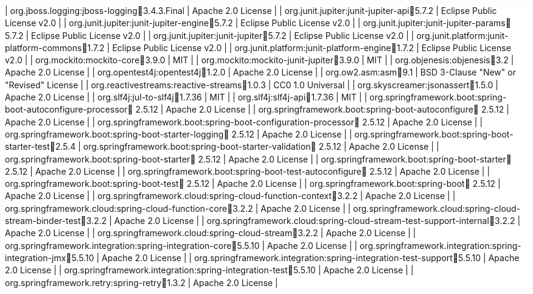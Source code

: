 | org.jboss.logging:jboss-logging:jar:3.4.3.Final | Apache 2.0 License |
| org.junit.jupiter:junit-jupiter-api:jar:5.7.2 | Eclipse Public License v2.0 |
| org.junit.jupiter:junit-jupiter-engine:jar:5.7.2 | Eclipse Public License v2.0 |
| org.junit.jupiter:junit-jupiter-params:jar:5.7.2 | Eclipse Public License v2.0 |
| org.junit.jupiter:junit-jupiter:jar:5.7.2 | Eclipse Public License v2.0 |
| org.junit.platform:junit-platform-commons:jar:1.7.2 | Eclipse Public License v2.0 |
| org.junit.platform:junit-platform-engine:jar:1.7.2 | Eclipse Public License v2.0 |
| org.mockito:mockito-core:jar:3.9.0 | MIT |
| org.mockito:mockito-junit-jupiter:jar:3.9.0 | MIT |
| org.objenesis:objenesis:jar:3.2 | Apache 2.0 License |
| org.opentest4j:opentest4j:jar:1.2.0 | Apache 2.0 License |
| org.ow2.asm:asm:jar:9.1 | BSD 3-Clause "New" or "Revised" License |
| org.reactivestreams:reactive-streams:jar:1.0.3 | CC0 1.0 Universal |
| org.skyscreamer:jsonassert:jar:1.5.0 | Apache 2.0 License |
| org.slf4j:jul-to-slf4j:jar:1.7.36 | MIT |
| org.slf4j:slf4j-api:jar:1.7.36 | MIT |
| org.springframework.boot:spring-boot-autoconfigure-processor:jar: 2.5.12 | Apache 2.0 License |
| org.springframework.boot:spring-boot-autoconfigure:jar: 2.5.12 | Apache 2.0 License |
| org.springframework.boot:spring-boot-configuration-processor:jar: 2.5.12 | Apache 2.0 License |
| org.springframework.boot:spring-boot-starter-logging:jar: 2.5.12 | Apache 2.0 License |
| org.springframework.boot:spring-boot-starter-test:jar:2.5.4
| org.springframework.boot:spring-boot-starter-validation:jar: 2.5.12 | Apache 2.0 License |
| org.springframework.boot:spring-boot-starter:jar: 2.5.12 | Apache 2.0 License |
| org.springframework.boot:spring-boot-starter:jar: 2.5.12 | Apache 2.0 License |
| org.springframework.boot:spring-boot-test-autoconfigure:jar: 2.5.12 | Apache 2.0 License |
| org.springframework.boot:spring-boot-test:jar: 2.5.12 | Apache 2.0 License |
| org.springframework.boot:spring-boot:jar: 2.5.12 | Apache 2.0 License |
| org.springframework.cloud:spring-cloud-function-context:jar:3.2.2 | Apache 2.0 License |
| org.springframework.cloud:spring-cloud-function-core:jar:3.2.2 | Apache 2.0 License |
| org.springframework.cloud:spring-cloud-stream-binder-test:jar:3.2.2 | Apache 2.0 License |
| org.springframework.cloud:spring-cloud-stream-test-support-internal:jar:3.2.2 | Apache 2.0 License |
| org.springframework.cloud:spring-cloud-stream:jar:3.2.2 | Apache 2.0 License |
| org.springframework.integration:spring-integration-core:jar:5.5.10 | Apache 2.0 License |
| org.springframework.integration:spring-integration-jmx:jar:5.5.10 | Apache 2.0 License |
| org.springframework.integration:spring-integration-test-support:jar:5.5.10 | Apache 2.0 License |
| org.springframework.integration:spring-integration-test:jar:5.5.10 | Apache 2.0 License |
| org.springframework.retry:spring-retry:jar:1.3.2 | Apache 2.0 License |